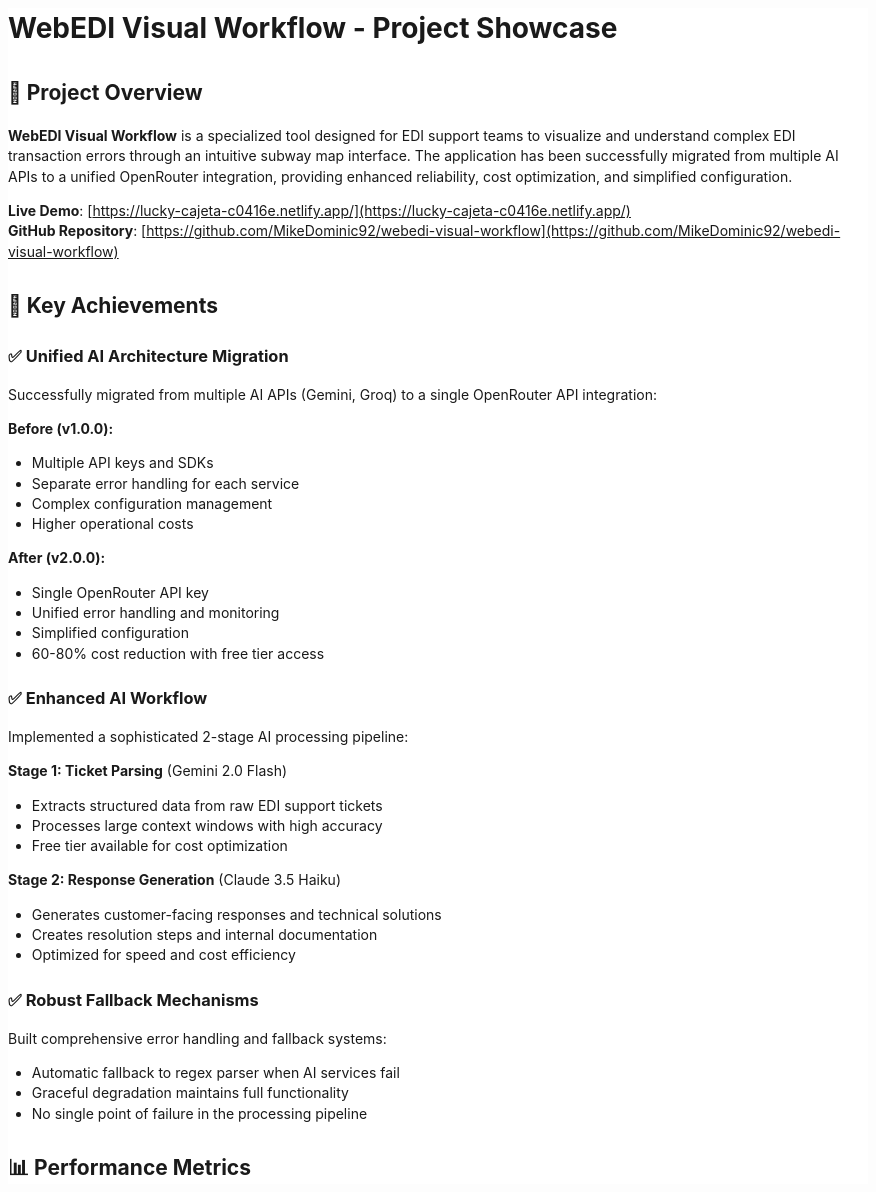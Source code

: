 # WebEDI Visual Workflow - Project Showcase

## 🚀 Project Overview

**WebEDI Visual Workflow** is a specialized tool designed for EDI support teams to visualize and understand complex EDI transaction errors through an intuitive subway map interface. The application has been successfully migrated from multiple AI APIs to a unified OpenRouter integration, providing enhanced reliability, cost optimization, and simplified configuration.

**Live Demo**: [https://lucky-cajeta-c0416e.netlify.app/](https://lucky-cajeta-c0416e.netlify.app/)  
**GitHub Repository**: [https://github.com/MikeDominic92/webedi-visual-workflow](https://github.com/MikeDominic92/webedi-visual-workflow)

## 🎯 Key Achievements

### ✅ **Unified AI Architecture Migration**
Successfully migrated from multiple AI APIs (Gemini, Groq) to a single OpenRouter API integration:

**Before (v1.0.0):**
- Multiple API keys and SDKs
- Separate error handling for each service
- Complex configuration management
- Higher operational costs

**After (v2.0.0):**
- Single OpenRouter API key
- Unified error handling and monitoring
- Simplified configuration
- 60-80% cost reduction with free tier access

### ✅ **Enhanced AI Workflow**
Implemented a sophisticated 2-stage AI processing pipeline:

**Stage 1: Ticket Parsing** (Gemini 2.0 Flash)
- Extracts structured data from raw EDI support tickets
- Processes large context windows with high accuracy
- Free tier available for cost optimization

**Stage 2: Response Generation** (Claude 3.5 Haiku)
- Generates customer-facing responses and technical solutions
- Creates resolution steps and internal documentation
- Optimized for speed and cost efficiency

### ✅ **Robust Fallback Mechanisms**
Built comprehensive error handling and fallback systems:
- Automatic fallback to regex parser when AI services fail
- Graceful degradation maintains full functionality
- No single point of failure in the processing pipeline

## 📊 Performance Metrics
